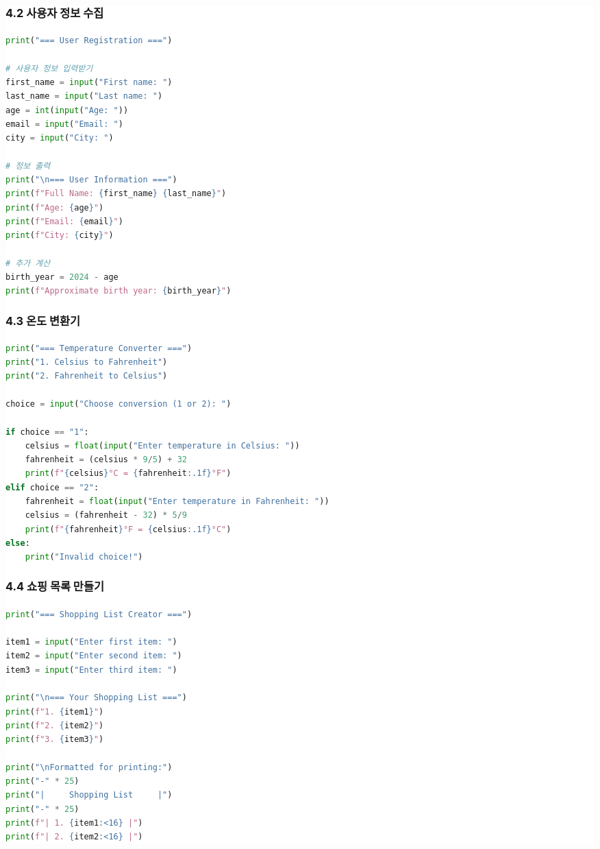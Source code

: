 ### 4.2 사용자 정보 수집

```python
print("=== User Registration ===")

# 사용자 정보 입력받기
first_name = input("First name: ")
last_name = input("Last name: ")
age = int(input("Age: "))
email = input("Email: ")
city = input("City: ")

# 정보 출력
print("\n=== User Information ===")
print(f"Full Name: {first_name} {last_name}")
print(f"Age: {age}")
print(f"Email: {email}")
print(f"City: {city}")

# 추가 계산
birth_year = 2024 - age
print(f"Approximate birth year: {birth_year}")
```

### 4.3 온도 변환기

```python
print("=== Temperature Converter ===")
print("1. Celsius to Fahrenheit")
print("2. Fahrenheit to Celsius")

choice = input("Choose conversion (1 or 2): ")

if choice == "1":
    celsius = float(input("Enter temperature in Celsius: "))
    fahrenheit = (celsius * 9/5) + 32
    print(f"{celsius}°C = {fahrenheit:.1f}°F")
elif choice == "2":
    fahrenheit = float(input("Enter temperature in Fahrenheit: "))
    celsius = (fahrenheit - 32) * 5/9
    print(f"{fahrenheit}°F = {celsius:.1f}°C")
else:
    print("Invalid choice!")
```

### 4.4 쇼핑 목록 만들기

```python
print("=== Shopping List Creator ===")

item1 = input("Enter first item: ")
item2 = input("Enter second item: ")
item3 = input("Enter third item: ")

print("\n=== Your Shopping List ===")
print(f"1. {item1}")
print(f"2. {item2}")
print(f"3. {item3}")

print("\nFormatted for printing:")
print("-" * 25)
print("|     Shopping List     |")
print("-" * 25)
print(f"| 1. {item1:<16} |")
print(f"| 2. {item2:<16} |")
```